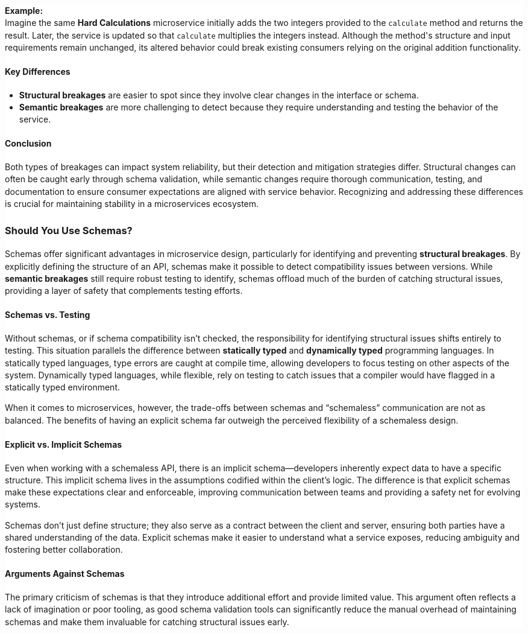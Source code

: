 **Example:**  
Imagine the same **Hard Calculations** microservice initially adds the two integers provided to the `calculate` method and returns the result. Later, the service is updated so that `calculate` multiplies the integers instead. Although the method's structure and input requirements remain unchanged, its altered behavior could break existing consumers relying on the original addition functionality.  

#### **Key Differences**  
- **Structural breakages** are easier to spot since they involve clear changes in the interface or schema.  
- **Semantic breakages** are more challenging to detect because they require understanding and testing the behavior of the service.  

#### **Conclusion**  
Both types of breakages can impact system reliability, but their detection and mitigation strategies differ. Structural changes can often be caught early through schema validation, while semantic changes require thorough communication, testing, and documentation to ensure consumer expectations are aligned with service behavior. Recognizing and addressing these differences is crucial for maintaining stability in a microservices ecosystem.

### Should You Use Schemas?

Schemas offer significant advantages in microservice design, particularly for identifying and preventing **structural breakages**. By explicitly defining the structure of an API, schemas make it possible to detect compatibility issues between versions. While **semantic breakages** still require robust testing to identify, schemas offload much of the burden of catching structural issues, providing a layer of safety that complements testing efforts.

#### **Schemas vs. Testing**  
Without schemas, or if schema compatibility isn’t checked, the responsibility for identifying structural issues shifts entirely to testing. This situation parallels the difference between **statically typed** and **dynamically typed** programming languages. In statically typed languages, type errors are caught at compile time, allowing developers to focus testing on other aspects of the system. Dynamically typed languages, while flexible, rely on testing to catch issues that a compiler would have flagged in a statically typed environment.  

When it comes to microservices, however, the trade-offs between schemas and “schemaless” communication are not as balanced. The benefits of having an explicit schema far outweigh the perceived flexibility of a schemaless design.

#### **Explicit vs. Implicit Schemas**  
Even when working with a schemaless API, there is an implicit schema—developers inherently expect data to have a specific structure. This implicit schema lives in the assumptions codified within the client’s logic. The difference is that explicit schemas make these expectations clear and enforceable, improving communication between teams and providing a safety net for evolving systems.  

Schemas don’t just define structure; they also serve as a contract between the client and server, ensuring both parties have a shared understanding of the data. Explicit schemas make it easier to understand what a service exposes, reducing ambiguity and fostering better collaboration.

#### **Arguments Against Schemas**  
The primary criticism of schemas is that they introduce additional effort and provide limited value. This argument often reflects a lack of imagination or poor tooling, as good schema validation tools can significantly reduce the manual overhead of maintaining schemas and make them invaluable for catching structural issues early.
